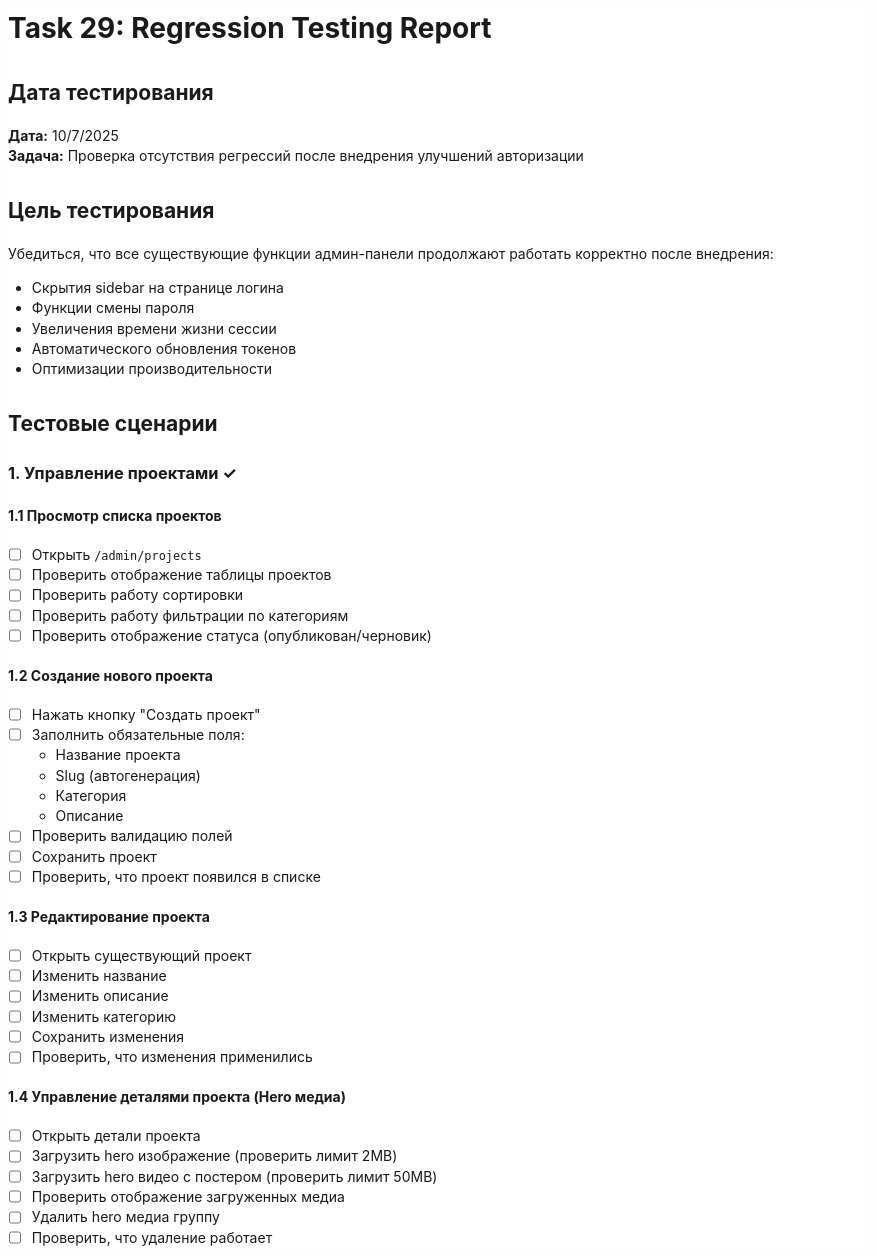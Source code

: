 # Task 29: Regression Testing Report

## Дата тестирования
**Дата:** 10/7/2025  
**Задача:** Проверка отсутствия регрессий после внедрения улучшений авторизации

## Цель тестирования
Убедиться, что все существующие функции админ-панели продолжают работать корректно после внедрения:
- Скрытия sidebar на странице логина
- Функции смены пароля
- Увеличения времени жизни сессии
- Автоматического обновления токенов
- Оптимизации производительности

## Тестовые сценарии

### 1. Управление проектами ✓

#### 1.1 Просмотр списка проектов
- [ ] Открыть `/admin/projects`
- [ ] Проверить отображение таблицы проектов
- [ ] Проверить работу сортировки
- [ ] Проверить работу фильтрации по категориям
- [ ] Проверить отображение статуса (опубликован/черновик)

#### 1.2 Создание нового проекта
- [ ] Нажать кнопку "Создать проект"
- [ ] Заполнить обязательные поля:
  - Название проекта
  - Slug (автогенерация)
  - Категория
  - Описание
- [ ] Проверить валидацию полей
- [ ] Сохранить проект
- [ ] Проверить, что проект появился в списке

#### 1.3 Редактирование проекта
- [ ] Открыть существующий проект
- [ ] Изменить название
- [ ] Изменить описание
- [ ] Изменить категорию
- [ ] Сохранить изменения
- [ ] Проверить, что изменения применились

#### 1.4 Управление деталями проекта (Hero медиа)
- [ ] Открыть детали проекта
- [ ] Загрузить hero изображение (проверить лимит 2MB)
- [ ] Загрузить hero видео с постером (проверить лимит 50MB)
- [ ] Проверить отображение загруженных медиа
- [ ] Удалить hero медиа группу
- [ ] Проверить, что удаление работает
